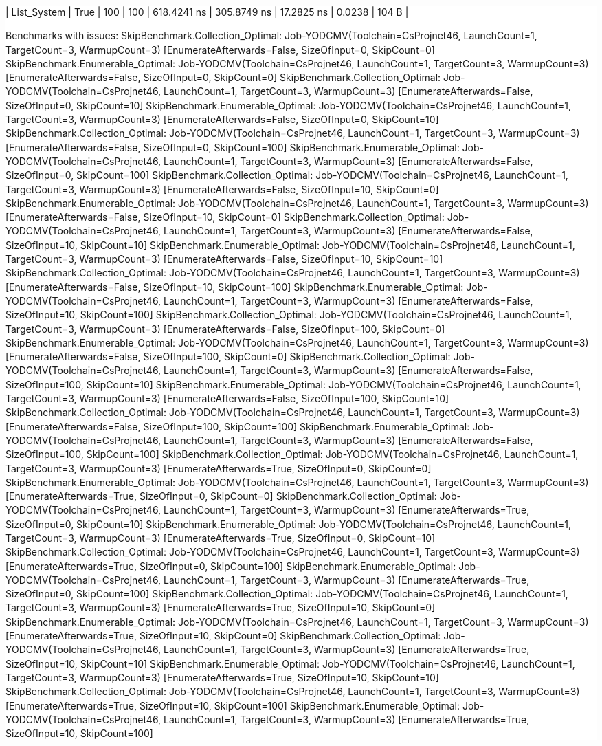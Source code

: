 |         List_System |                True |         100 |       100 |   618.4241 ns |   305.8749 ns | 17.2825 ns | 0.0238 |     104 B |

Benchmarks with issues:
  SkipBenchmark.Collection_Optimal: Job-YODCMV(Toolchain=CsProjnet46, LaunchCount=1, TargetCount=3, WarmupCount=3) [EnumerateAfterwards=False, SizeOfInput=0, SkipCount=0]
  SkipBenchmark.Enumerable_Optimal: Job-YODCMV(Toolchain=CsProjnet46, LaunchCount=1, TargetCount=3, WarmupCount=3) [EnumerateAfterwards=False, SizeOfInput=0, SkipCount=0]
  SkipBenchmark.Collection_Optimal: Job-YODCMV(Toolchain=CsProjnet46, LaunchCount=1, TargetCount=3, WarmupCount=3) [EnumerateAfterwards=False, SizeOfInput=0, SkipCount=10]
  SkipBenchmark.Enumerable_Optimal: Job-YODCMV(Toolchain=CsProjnet46, LaunchCount=1, TargetCount=3, WarmupCount=3) [EnumerateAfterwards=False, SizeOfInput=0, SkipCount=10]
  SkipBenchmark.Collection_Optimal: Job-YODCMV(Toolchain=CsProjnet46, LaunchCount=1, TargetCount=3, WarmupCount=3) [EnumerateAfterwards=False, SizeOfInput=0, SkipCount=100]
  SkipBenchmark.Enumerable_Optimal: Job-YODCMV(Toolchain=CsProjnet46, LaunchCount=1, TargetCount=3, WarmupCount=3) [EnumerateAfterwards=False, SizeOfInput=0, SkipCount=100]
  SkipBenchmark.Collection_Optimal: Job-YODCMV(Toolchain=CsProjnet46, LaunchCount=1, TargetCount=3, WarmupCount=3) [EnumerateAfterwards=False, SizeOfInput=10, SkipCount=0]
  SkipBenchmark.Enumerable_Optimal: Job-YODCMV(Toolchain=CsProjnet46, LaunchCount=1, TargetCount=3, WarmupCount=3) [EnumerateAfterwards=False, SizeOfInput=10, SkipCount=0]
  SkipBenchmark.Collection_Optimal: Job-YODCMV(Toolchain=CsProjnet46, LaunchCount=1, TargetCount=3, WarmupCount=3) [EnumerateAfterwards=False, SizeOfInput=10, SkipCount=10]
  SkipBenchmark.Enumerable_Optimal: Job-YODCMV(Toolchain=CsProjnet46, LaunchCount=1, TargetCount=3, WarmupCount=3) [EnumerateAfterwards=False, SizeOfInput=10, SkipCount=10]
  SkipBenchmark.Collection_Optimal: Job-YODCMV(Toolchain=CsProjnet46, LaunchCount=1, TargetCount=3, WarmupCount=3) [EnumerateAfterwards=False, SizeOfInput=10, SkipCount=100]
  SkipBenchmark.Enumerable_Optimal: Job-YODCMV(Toolchain=CsProjnet46, LaunchCount=1, TargetCount=3, WarmupCount=3) [EnumerateAfterwards=False, SizeOfInput=10, SkipCount=100]
  SkipBenchmark.Collection_Optimal: Job-YODCMV(Toolchain=CsProjnet46, LaunchCount=1, TargetCount=3, WarmupCount=3) [EnumerateAfterwards=False, SizeOfInput=100, SkipCount=0]
  SkipBenchmark.Enumerable_Optimal: Job-YODCMV(Toolchain=CsProjnet46, LaunchCount=1, TargetCount=3, WarmupCount=3) [EnumerateAfterwards=False, SizeOfInput=100, SkipCount=0]
  SkipBenchmark.Collection_Optimal: Job-YODCMV(Toolchain=CsProjnet46, LaunchCount=1, TargetCount=3, WarmupCount=3) [EnumerateAfterwards=False, SizeOfInput=100, SkipCount=10]
  SkipBenchmark.Enumerable_Optimal: Job-YODCMV(Toolchain=CsProjnet46, LaunchCount=1, TargetCount=3, WarmupCount=3) [EnumerateAfterwards=False, SizeOfInput=100, SkipCount=10]
  SkipBenchmark.Collection_Optimal: Job-YODCMV(Toolchain=CsProjnet46, LaunchCount=1, TargetCount=3, WarmupCount=3) [EnumerateAfterwards=False, SizeOfInput=100, SkipCount=100]
  SkipBenchmark.Enumerable_Optimal: Job-YODCMV(Toolchain=CsProjnet46, LaunchCount=1, TargetCount=3, WarmupCount=3) [EnumerateAfterwards=False, SizeOfInput=100, SkipCount=100]
  SkipBenchmark.Collection_Optimal: Job-YODCMV(Toolchain=CsProjnet46, LaunchCount=1, TargetCount=3, WarmupCount=3) [EnumerateAfterwards=True, SizeOfInput=0, SkipCount=0]
  SkipBenchmark.Enumerable_Optimal: Job-YODCMV(Toolchain=CsProjnet46, LaunchCount=1, TargetCount=3, WarmupCount=3) [EnumerateAfterwards=True, SizeOfInput=0, SkipCount=0]
  SkipBenchmark.Collection_Optimal: Job-YODCMV(Toolchain=CsProjnet46, LaunchCount=1, TargetCount=3, WarmupCount=3) [EnumerateAfterwards=True, SizeOfInput=0, SkipCount=10]
  SkipBenchmark.Enumerable_Optimal: Job-YODCMV(Toolchain=CsProjnet46, LaunchCount=1, TargetCount=3, WarmupCount=3) [EnumerateAfterwards=True, SizeOfInput=0, SkipCount=10]
  SkipBenchmark.Collection_Optimal: Job-YODCMV(Toolchain=CsProjnet46, LaunchCount=1, TargetCount=3, WarmupCount=3) [EnumerateAfterwards=True, SizeOfInput=0, SkipCount=100]
  SkipBenchmark.Enumerable_Optimal: Job-YODCMV(Toolchain=CsProjnet46, LaunchCount=1, TargetCount=3, WarmupCount=3) [EnumerateAfterwards=True, SizeOfInput=0, SkipCount=100]
  SkipBenchmark.Collection_Optimal: Job-YODCMV(Toolchain=CsProjnet46, LaunchCount=1, TargetCount=3, WarmupCount=3) [EnumerateAfterwards=True, SizeOfInput=10, SkipCount=0]
  SkipBenchmark.Enumerable_Optimal: Job-YODCMV(Toolchain=CsProjnet46, LaunchCount=1, TargetCount=3, WarmupCount=3) [EnumerateAfterwards=True, SizeOfInput=10, SkipCount=0]
  SkipBenchmark.Collection_Optimal: Job-YODCMV(Toolchain=CsProjnet46, LaunchCount=1, TargetCount=3, WarmupCount=3) [EnumerateAfterwards=True, SizeOfInput=10, SkipCount=10]
  SkipBenchmark.Enumerable_Optimal: Job-YODCMV(Toolchain=CsProjnet46, LaunchCount=1, TargetCount=3, WarmupCount=3) [EnumerateAfterwards=True, SizeOfInput=10, SkipCount=10]
  SkipBenchmark.Collection_Optimal: Job-YODCMV(Toolchain=CsProjnet46, LaunchCount=1, TargetCount=3, WarmupCount=3) [EnumerateAfterwards=True, SizeOfInput=10, SkipCount=100]
  SkipBenchmark.Enumerable_Optimal: Job-YODCMV(Toolchain=CsProjnet46, LaunchCount=1, TargetCount=3, WarmupCount=3) [EnumerateAfterwards=True, SizeOfInput=10, SkipCount=100]